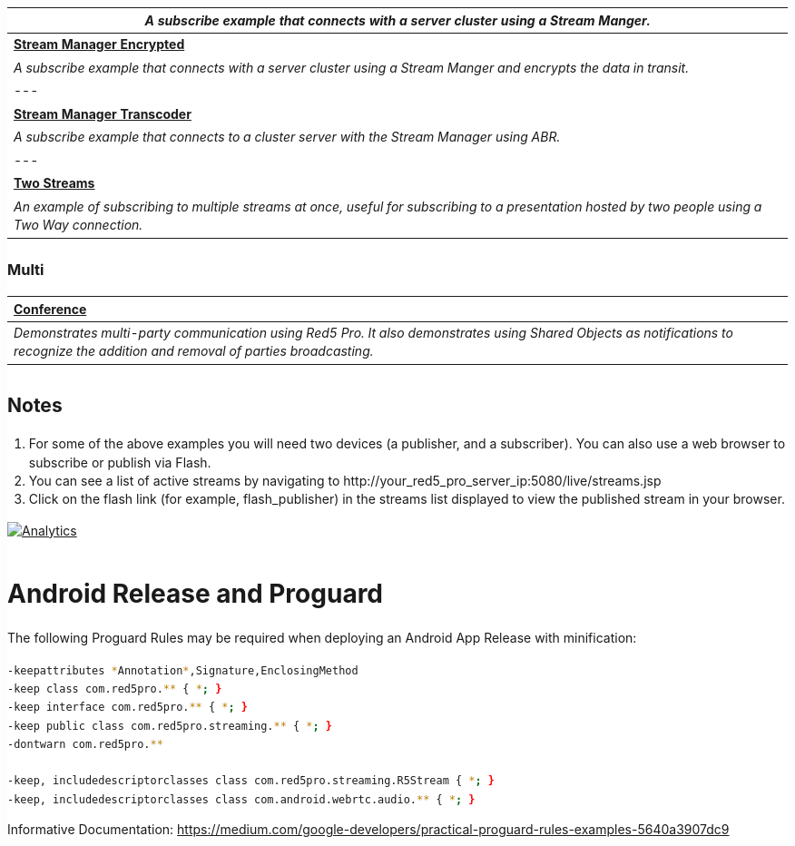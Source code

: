 | *A subscribe example that connects with a server cluster using a Stream Manger.*
| ---
| **[Stream Manager Encrypted](app/src/main/java/red5pro/org/testandroidproject/tests/SubscribeSMEncryptedTest)**
| *A subscribe example that connects with a server cluster using a Stream Manger and encrypts the data in transit.*
| ---
| **[Stream Manager Transcoder](app/src/main/java/red5pro/org/testandroidproject/tests/SubscribeStreamManagerTranscoderTest)**
| *A subscribe example that connects to a cluster server with the Stream Manager using ABR.*
| ---
| **[Two Streams](app/src/main/java/red5pro/org/testandroidproject/tests/SubscribeTwoStreamTest)**
| *An example of subscribing to multiple streams at once, useful for subscribing to a presentation hosted by two people using a Two Way connection.*

### Multi

| **[Conference](app/src/main/java/red5pro/org/testandroidproject/tests/ConferenceTest)**
| :-----
| *Demonstrates multi-party communication using Red5 Pro. It also demonstrates using Shared Objects as notifications to recognize the addition and removal of parties broadcasting.*

## Notes

1. For some of the above examples you will need two devices (a publisher, and a subscriber). You can also use a web browser to subscribe or publish via Flash.
2. You can see a list of active streams by navigating to http://your_red5_pro_server_ip:5080/live/streams.jsp
3. Click on the flash link (for example, flash_publisher) in the streams list displayed to view the published stream in your browser.

[![Analytics](https://ga-beacon.appspot.com/UA-59819838-3/red5pro/streaming-ios?pixel)](https://github.com/igrigorik/ga-beacon)

# Android Release and Proguard

The following Proguard Rules may be required when deploying an Android App Release with minification:

```sh
-keepattributes *Annotation*,Signature,EnclosingMethod
-keep class com.red5pro.** { *; }
-keep interface com.red5pro.** { *; }
-keep public class com.red5pro.streaming.** { *; }
-dontwarn com.red5pro.**

-keep, includedescriptorclasses class com.red5pro.streaming.R5Stream { *; }
-keep, includedescriptorclasses class com.android.webrtc.audio.** { *; }
```

Informative Documentation: https://medium.com/google-developers/practical-proguard-rules-examples-5640a3907dc9
